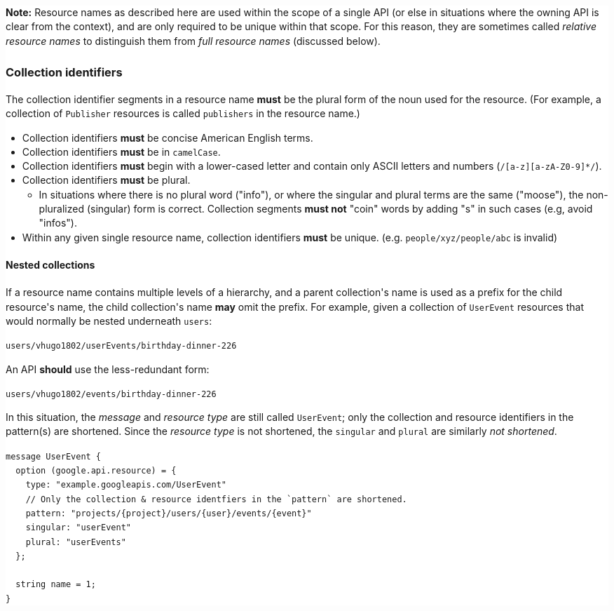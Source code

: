 **Note:** Resource names as described here are used within the scope of a
single API (or else in situations where the owning API is clear from the
context), and are only required to be unique within that scope. For this
reason, they are sometimes called _relative resource names_ to distinguish them
from _full resource names_ (discussed below).

[aip-210]: ./0210.md
[uri path schema]: https://datatracker.ietf.org/doc/html/rfc3986#appendix-A

### Collection identifiers

The collection identifier segments in a resource name **must** be the plural
form of the noun used for the resource. (For example, a collection of
`Publisher` resources is called `publishers` in the resource name.)

- Collection identifiers **must** be concise American English terms.
- Collection identifiers **must** be in `camelCase`.
- Collection identifiers **must** begin with a lower-cased letter and contain
  only ASCII letters and numbers (`/[a-z][a-zA-Z0-9]*/`).
- Collection identifiers **must** be plural.
  - In situations where there is no plural word ("info"), or where the singular
    and plural terms are the same ("moose"), the non-pluralized (singular) form
    is correct. Collection segments **must not** "coin" words by adding "s" in
    such cases (e.g, avoid "infos").
- Within any given single resource name, collection identifiers **must** be
  unique. (e.g. `people/xyz/people/abc` is invalid)


#### Nested collections

If a resource name contains multiple levels of a hierarchy, and a parent
collection's name is used as a prefix for the child resource's name, the child
collection's name **may** omit the prefix. For example, given a collection of
`UserEvent` resources that would normally be nested underneath `users`:

```
users/vhugo1802/userEvents/birthday-dinner-226
```

An API **should** use the less-redundant form:

```
users/vhugo1802/events/birthday-dinner-226
```

In this situation, the _message_ and _resource type_ are still called
`UserEvent`; only the collection and resource identifiers in the pattern(s) are 
shortened. Since the _resource type_ is not shortened, the `singular` and
`plural` are similarly _not shortened_.

```
message UserEvent {
  option (google.api.resource) = {
    type: "example.googleapis.com/UserEvent"
    // Only the collection & resource identfiers in the `pattern` are shortened.    
    pattern: "projects/{project}/users/{user}/events/{event}"
    singular: "userEvent"
    plural: "userEvents"
  };

  string name = 1;
}
```


[create]: ./0133.md#user-specified-ids
[rfc-1034]: https://tools.ietf.org/html/rfc1034
[aip-123]: ./0123.md